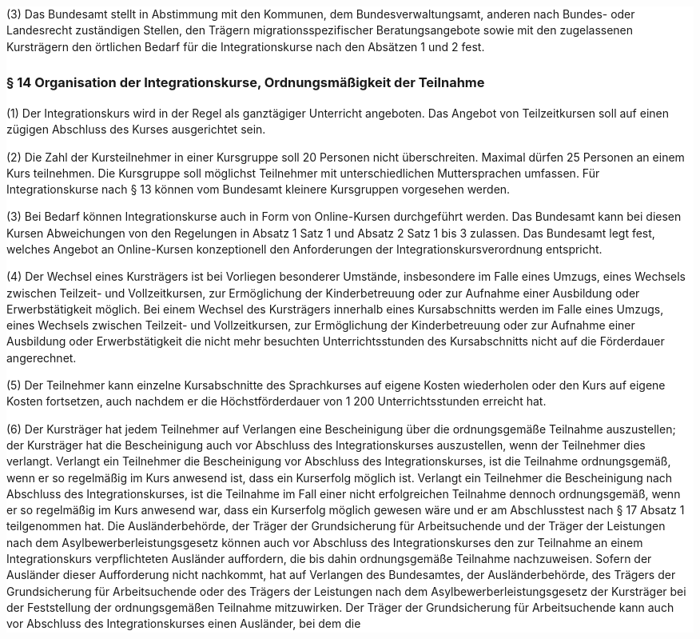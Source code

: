 (3) Das Bundesamt stellt in Abstimmung mit den Kommunen, dem
Bundesverwaltungsamt, anderen nach Bundes- oder Landesrecht
zuständigen Stellen, den Trägern migrationsspezifischer
Beratungsangebote sowie mit den zugelassenen Kursträgern den örtlichen
Bedarf für die Integrationskurse nach den Absätzen 1 und 2 fest.


### § 14 Organisation der Integrationskurse, Ordnungsmäßigkeit der Teilnahme

(1) Der Integrationskurs wird in der Regel als ganztägiger Unterricht
angeboten. Das Angebot von Teilzeitkursen soll auf einen zügigen
Abschluss des Kurses ausgerichtet sein.

(2) Die Zahl der Kursteilnehmer in einer Kursgruppe soll 20 Personen
nicht überschreiten. Maximal dürfen 25 Personen an einem Kurs
teilnehmen. Die Kursgruppe soll möglichst Teilnehmer mit
unterschiedlichen Muttersprachen umfassen. Für Integrationskurse nach
§ 13 können vom Bundesamt kleinere Kursgruppen vorgesehen werden.

(3) Bei Bedarf können Integrationskurse auch in Form von Online-Kursen
durchgeführt werden. Das Bundesamt kann bei diesen Kursen Abweichungen
von den Regelungen in Absatz 1 Satz 1 und Absatz 2 Satz 1 bis 3
zulassen. Das Bundesamt legt fest, welches Angebot an Online-Kursen
konzeptionell den Anforderungen der Integrationskursverordnung
entspricht.

(4) Der Wechsel eines Kursträgers ist bei Vorliegen besonderer
Umstände, insbesondere im Falle eines Umzugs, eines Wechsels zwischen
Teilzeit- und Vollzeitkursen, zur Ermöglichung der Kinderbetreuung
oder zur Aufnahme einer Ausbildung oder Erwerbstätigkeit möglich. Bei
einem Wechsel des Kursträgers innerhalb eines Kursabschnitts werden im
Falle eines Umzugs, eines Wechsels zwischen Teilzeit- und
Vollzeitkursen, zur Ermöglichung der Kinderbetreuung oder zur Aufnahme
einer Ausbildung oder Erwerbstätigkeit die nicht mehr besuchten
Unterrichtsstunden des Kursabschnitts nicht auf die Förderdauer
angerechnet.

(5) Der Teilnehmer kann einzelne Kursabschnitte des Sprachkurses auf
eigene Kosten wiederholen oder den Kurs auf eigene Kosten fortsetzen,
auch nachdem er die Höchstförderdauer von 1 200 Unterrichtsstunden
erreicht hat.

(6) Der Kursträger hat jedem Teilnehmer auf Verlangen eine
Bescheinigung über die ordnungsgemäße Teilnahme auszustellen; der
Kursträger hat die Bescheinigung auch vor Abschluss des
Integrationskurses auszustellen, wenn der Teilnehmer dies verlangt.
Verlangt ein Teilnehmer die Bescheinigung vor Abschluss des
Integrationskurses, ist die Teilnahme ordnungsgemäß, wenn er so
regelmäßig im Kurs anwesend ist, dass ein Kurserfolg möglich ist.
Verlangt ein Teilnehmer die Bescheinigung nach Abschluss des
Integrationskurses, ist die Teilnahme im Fall einer nicht
erfolgreichen Teilnahme dennoch ordnungsgemäß, wenn er so regelmäßig
im Kurs anwesend war, dass ein Kurserfolg möglich gewesen wäre und er
am Abschlusstest nach § 17 Absatz 1 teilgenommen hat. Die
Ausländerbehörde, der Träger der Grundsicherung für Arbeitsuchende und
der Träger der Leistungen nach dem Asylbewerberleistungsgesetz können
auch vor Abschluss des Integrationskurses den zur Teilnahme an einem
Integrationskurs verpflichteten Ausländer auffordern, die bis dahin
ordnungsgemäße Teilnahme nachzuweisen. Sofern der Ausländer dieser
Aufforderung nicht nachkommt, hat auf Verlangen des Bundesamtes, der
Ausländerbehörde, des Trägers der Grundsicherung für Arbeitsuchende
oder des Trägers der Leistungen nach dem Asylbewerberleistungsgesetz
der Kursträger bei der Feststellung der ordnungsgemäßen Teilnahme
mitzuwirken. Der Träger der Grundsicherung für Arbeitsuchende kann
auch vor Abschluss des Integrationskurses einen Ausländer, bei dem die